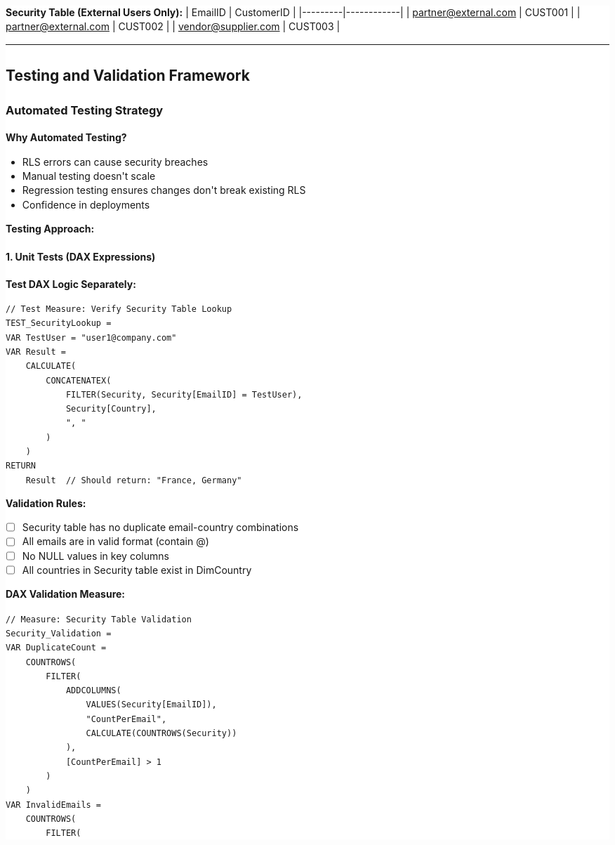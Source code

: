 **Security Table (External Users Only):**
| EmailID | CustomerID |
|---------|------------|
| partner@external.com | CUST001 |
| partner@external.com | CUST002 |
| vendor@supplier.com | CUST003 |

---

## Testing and Validation Framework

### Automated Testing Strategy

**Why Automated Testing?**
- RLS errors can cause security breaches
- Manual testing doesn't scale
- Regression testing ensures changes don't break existing RLS
- Confidence in deployments

**Testing Approach:**

#### 1. Unit Tests (DAX Expressions)

**Test DAX Logic Separately:**
```DAX
// Test Measure: Verify Security Table Lookup
TEST_SecurityLookup = 
VAR TestUser = "user1@company.com"
VAR Result = 
    CALCULATE(
        CONCATENATEX(
            FILTER(Security, Security[EmailID] = TestUser),
            Security[Country],
            ", "
        )
    )
RETURN
    Result  // Should return: "France, Germany"
```

**Validation Rules:**
- [ ] Security table has no duplicate email-country combinations
- [ ] All emails are in valid format (contain @)
- [ ] No NULL values in key columns
- [ ] All countries in Security table exist in DimCountry

**DAX Validation Measure:**
```DAX
// Measure: Security Table Validation
Security_Validation = 
VAR DuplicateCount = 
    COUNTROWS(
        FILTER(
            ADDCOLUMNS(
                VALUES(Security[EmailID]),
                "CountPerEmail",
                CALCULATE(COUNTROWS(Security))
            ),
            [CountPerEmail] > 1
        )
    )
VAR InvalidEmails = 
    COUNTROWS(
        FILTER(
```